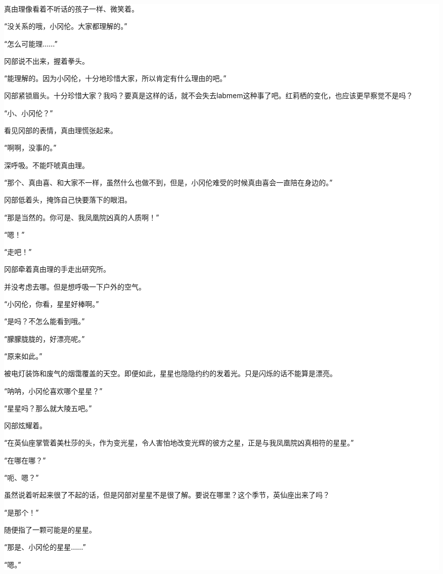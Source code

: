 真由理像看着不听话的孩子一样、微笑着。

“没关系的哦，小冈伦。大家都理解的。”

“怎么可能理……”

冈部说不出来，握着拳头。

“能理解的。因为小冈伦，十分地珍惜大家，所以肯定有什么理由的吧。”

冈部紧锁眉头。十分珍惜大家？我吗？要真是这样的话，就不会失去labmem这种事了吧。红莉栖的变化，也应该更早察觉不是吗？

“小、小冈伦？”

看见冈部的表情，真由理慌张起来。

“啊啊，没事的。”

深呼吸。不能吓唬真由理。

“那个、真由喜、和大家不一样，虽然什么也做不到，但是，小冈伦难受的时候真由喜会一直陪在身边的。”

冈部低着头，掩饰自己快要落下的眼泪。

“那是当然的。你可是、我凤凰院凶真的人质啊！”

“嗯！”

“走吧！”

冈部牵着真由理的手走出研究所。

并没考虑去哪。但是想呼吸一下户外的空气。

“小冈伦，你看，星星好棒啊。”

“是吗？不怎么能看到哦。”

“朦朦胧胧的，好漂亮呢。”

“原来如此。”

被电灯装饰和废气的烟霭覆盖的天空。即便如此，星星也隐隐约约的发着光。只是闪烁的话不能算是漂亮。

“呐呐，小冈伦喜欢哪个星星？”

“星星吗？那么就大陵五吧。”

冈部炫耀着。

“在英仙座掌管着美杜莎的头，作为变光星，令人害怕地改变光辉的彼方之星，正是与我凤凰院凶真相符的星星。”

“在哪在哪？”

“呃、嗯？”

虽然说着听起来很了不起的话，但是冈部对星星不是很了解。要说在哪里？这个季节，英仙座出来了吗？

“是那个！”

随便指了一颗可能是的星星。

“那是、小冈伦的星星……”

“嗯。”
